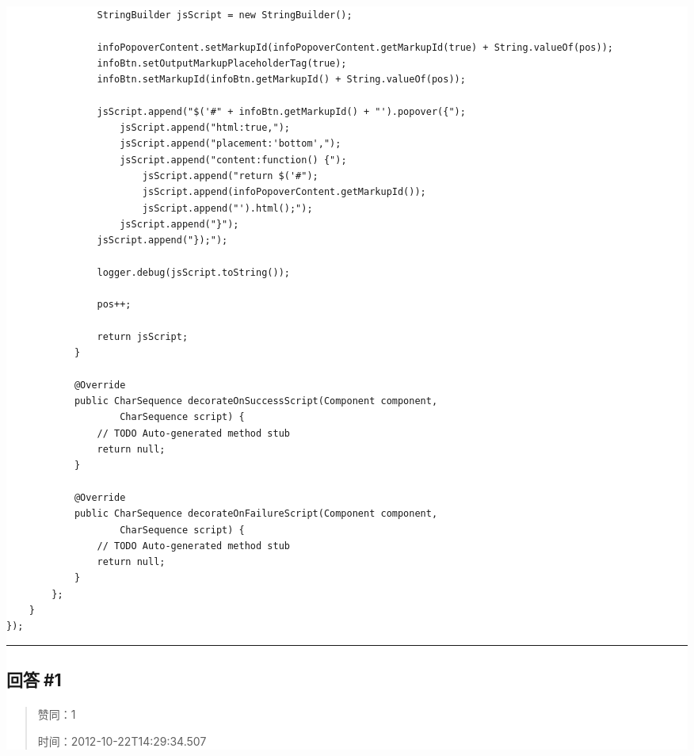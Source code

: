 ```
                StringBuilder jsScript = new StringBuilder();                                                                                               

                infoPopoverContent.setMarkupId(infoPopoverContent.getMarkupId(true) + String.valueOf(pos));
                infoBtn.setOutputMarkupPlaceholderTag(true);
                infoBtn.setMarkupId(infoBtn.getMarkupId() + String.valueOf(pos));

                jsScript.append("$('#" + infoBtn.getMarkupId() + "').popover({");
                    jsScript.append("html:true,");
                    jsScript.append("placement:'bottom',");
                    jsScript.append("content:function() {");
                        jsScript.append("return $('#");
                        jsScript.append(infoPopoverContent.getMarkupId());
                        jsScript.append("').html();");
                    jsScript.append("}");
                jsScript.append("});");

                logger.debug(jsScript.toString());

                pos++;

                return jsScript;
            }

            @Override
            public CharSequence decorateOnSuccessScript(Component component,
                    CharSequence script) {
                // TODO Auto-generated method stub
                return null;
            }

            @Override
            public CharSequence decorateOnFailureScript(Component component,
                    CharSequence script) {
                // TODO Auto-generated method stub
                return null;
            }
        }; 
    }
}); 
```

* * *

## 回答 #1

> 赞同：1
> 
> 时间：2012-10-22T14:29:34.507
